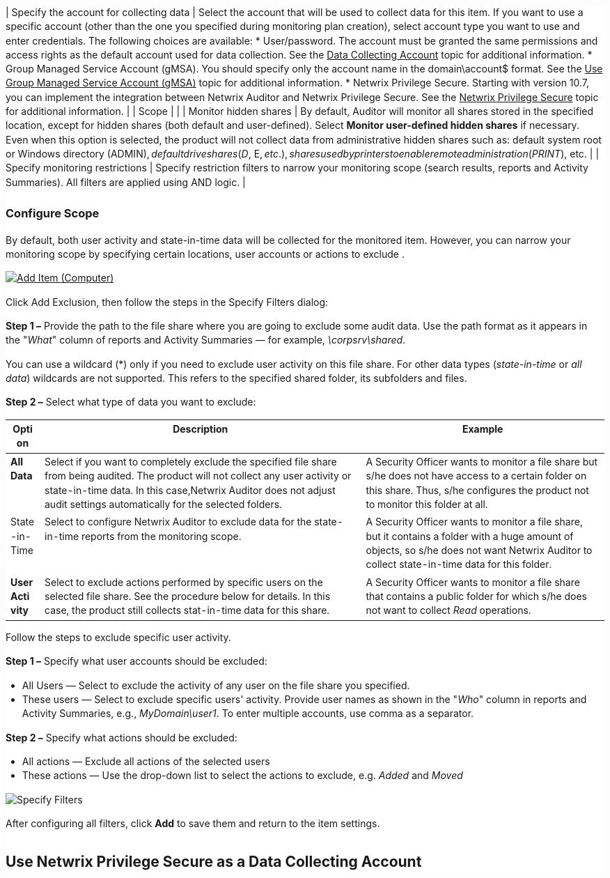 | Specify the account for collecting data | Select the account that will be used to collect data for this item. If you want to use a specific account (other than the one you specified during monitoring plan creation), select account type you want to use and enter credentials. The following choices are available:   * User/password. The account must be granted the same permissions and access rights as the default account used for data collection. See the [Data Collecting Account](../DataAccounts.htm "Data Collecting Account") topic for additional information. * Group Managed Service Account (gMSA). You should specify only the account name in the domain\account$ format. See the [Use Group Managed Service Account (gMSA)](../../../Requirements/gMSA.htm "Use Group Managed Service Account (gMSA)") topic for additional information. * Netwrix Privilege Secure. Starting with version 10.7, you can implement the integration between Netwrix Auditor and Netwrix Privilege Secure. See the [Netwrix Privilege Secure](../../Settings/PrivilegeSecure.htm "Netwrix Privilege Secure") topic for additional information. |
| Scope | |
| Monitor hidden shares | By default, Auditor will monitor all shares stored in the specified location, except for hidden shares (both default and user-defined). Select **Monitor user-defined hidden shares** if necessary.  Even when this option is selected, the product will not collect data from administrative hidden shares such as: default system root or Windows directory (ADMIN$), default drive shares (D$, E$, etc.), shares used by printers to enable remote administration (PRINT$), etc. |
| Specify monitoring restrictions | Specify restriction filters to narrow your monitoring scope (search results, reports and Activity Summaries). All filters are applied using AND logic. |

### Configure Scope

By default, both user activity and state-in-time data will be collected for the monitored item. However, you can narrow your monitoring scope by specifying certain locations, user accounts or actions to exclude .

[![Add Item (Computer)](../static/img/Auditor/Images/Auditor/MonitoringPlans/Item_Computer_Exclusions_thumb_0_0.png "Add Item (Computer)")](../../../../Resources/Images/Auditor/MonitoringPlans/Item_Computer_Exclusions.png)

Click Add Exclusion, then follow the steps in the Specify Filters dialog:

**Step 1 –** Provide the path to the file share where you are going to exclude some audit data. Use the path format as it appears in the "*What*" column of reports and Activity Summaries — for example, *\\corpsrv\shared*.

You can use a wildcard (\*) only if you need to exclude user activity on this file share. For other data types (*state-in-time* or *all data*) wildcards are not supported. This refers to the specified shared folder, its subfolders and files.

**Step 2 –** Select what type of data you want to exclude:

| Option | Description | Example |
| --- | --- | --- |
| **All Data** | Select if you want to completely exclude the specified file share from being audited.  The product will not collect any user activity or state-in-time data.  In this case,Netwrix Auditor does not adjust audit settings automatically for the selected folders. | A Security Officer wants to monitor a file share but s/he does not have access to a certain folder on this share. Thus, s/he configures the product not to monitor this folder at all. |
| State-in-Time | Select to configure Netwrix Auditor to exclude data for the state-in-time reports from the monitoring scope. | A Security Officer wants to monitor a file share, but it contains a folder with a huge amount of objects, so s/he does not want Netwrix Auditor to collect state-in-time data for this folder. |
| **User Activity** | Select to exclude actions performed by specific users on the selected file share. See the procedure below for details.  In this case, the product still collects stat-in-time data for this share. | A Security Officer wants to monitor a file share that contains a public folder for which s/he does not want to collect *Read* operations. |

Follow the steps to exclude specific user activity.

**Step 1 –** Specify what user accounts should be excluded:

* All Users — Select to exclude the activity of any user on the file share you specified.
* These users — Select to exclude specific users' activity. Provide user names as shown in the "*Who*" column in reports and Activity Summaries, e.g., *MyDomain\user1*. To enter multiple accounts, use comma as a separator.

**Step 2 –** Specify what actions should be excluded:

* All actions — Exclude all actions of the selected users
* These actions — Use the drop-down list to select the actions to exclude, e.g. *Added* and *Moved*

![Specify Filters](../static/img/Auditor/Images/Auditor/MonitoringPlans/Item_Computer_Exclude_Users.png "Specify Filters")

After configuring all filters, click **Add** to save them and return to the item settings.

## Use Netwrix Privilege Secure as a Data Collecting Account
